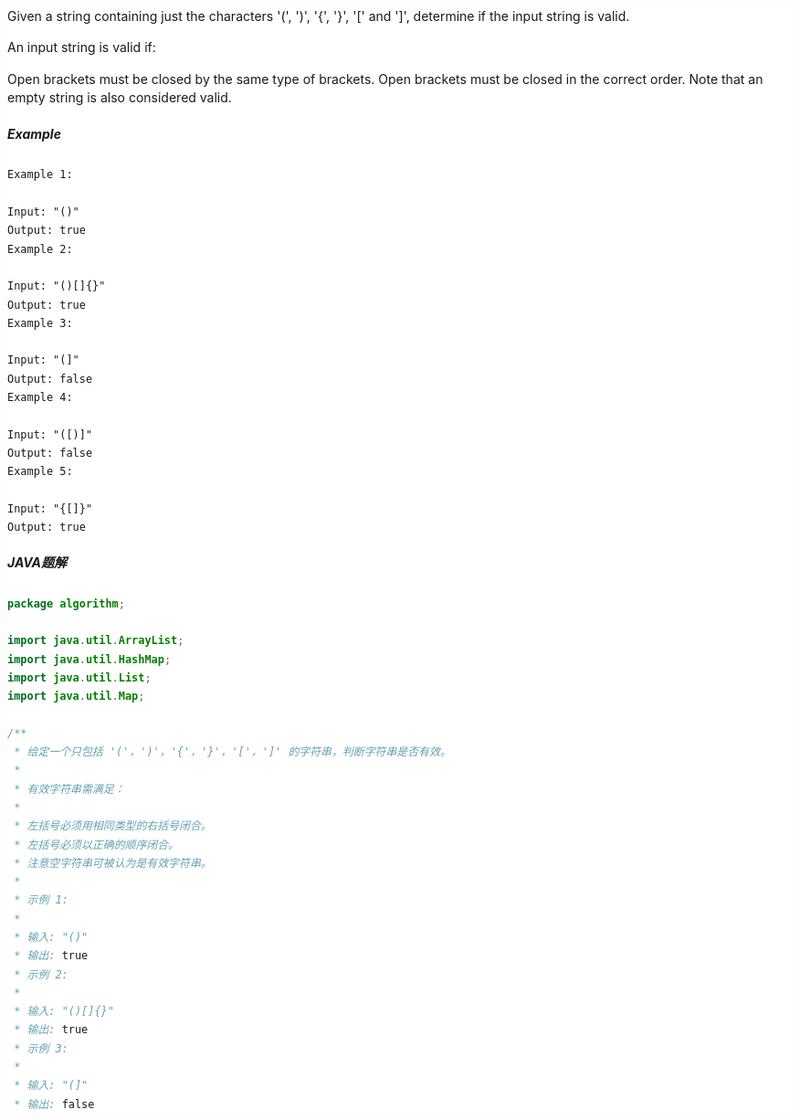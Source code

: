 Given a string containing just the characters '(', ')', '{', '}', '[' and ']', determine if the input string is valid.

An input string is valid if:

Open brackets must be closed by the same type of brackets.
Open brackets must be closed in the correct order.
Note that an empty string is also considered valid.

##### Example

```text
Example 1:

Input: "()"
Output: true
Example 2:

Input: "()[]{}"
Output: true
Example 3:

Input: "(]"
Output: false
Example 4:

Input: "([)]"
Output: false
Example 5:

Input: "{[]}"
Output: true

```

##### JAVA题解

```java Leetcode20.java >folded
package algorithm;

import java.util.ArrayList;
import java.util.HashMap;
import java.util.List;
import java.util.Map;

/**
 * 给定一个只包括 '('，')'，'{'，'}'，'['，']' 的字符串，判断字符串是否有效。
 *
 * 有效字符串需满足：
 *
 * 左括号必须用相同类型的右括号闭合。
 * 左括号必须以正确的顺序闭合。
 * 注意空字符串可被认为是有效字符串。
 *
 * 示例 1:
 *
 * 输入: "()"
 * 输出: true
 * 示例 2:
 *
 * 输入: "()[]{}"
 * 输出: true
 * 示例 3:
 *
 * 输入: "(]"
 * 输出: false
```